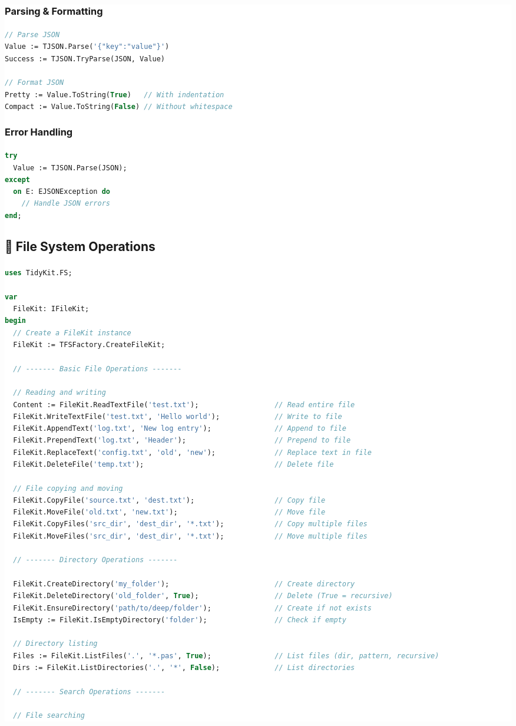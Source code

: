 ### Parsing & Formatting
```pascal
// Parse JSON
Value := TJSON.Parse('{"key":"value"}')
Success := TJSON.TryParse(JSON, Value)

// Format JSON
Pretty := Value.ToString(True)   // With indentation
Compact := Value.ToString(False) // Without whitespace
```

### Error Handling
```pascal
try
  Value := TJSON.Parse(JSON);
except
  on E: EJSONException do
    // Handle JSON errors
end;
```

## 📁 File System Operations

```pascal
uses TidyKit.FS;

var
  FileKit: IFileKit;
begin
  // Create a FileKit instance
  FileKit := TFSFactory.CreateFileKit;
  
  // ------- Basic File Operations -------
  
  // Reading and writing
  Content := FileKit.ReadTextFile('test.txt');                  // Read entire file
  FileKit.WriteTextFile('test.txt', 'Hello world');             // Write to file
  FileKit.AppendText('log.txt', 'New log entry');               // Append to file
  FileKit.PrependText('log.txt', 'Header');                     // Prepend to file
  FileKit.ReplaceText('config.txt', 'old', 'new');              // Replace text in file
  FileKit.DeleteFile('temp.txt');                               // Delete file
  
  // File copying and moving
  FileKit.CopyFile('source.txt', 'dest.txt');                   // Copy file
  FileKit.MoveFile('old.txt', 'new.txt');                       // Move file
  FileKit.CopyFiles('src_dir', 'dest_dir', '*.txt');            // Copy multiple files
  FileKit.MoveFiles('src_dir', 'dest_dir', '*.txt');            // Move multiple files
  
  // ------- Directory Operations -------
  
  FileKit.CreateDirectory('my_folder');                         // Create directory
  FileKit.DeleteDirectory('old_folder', True);                  // Delete (True = recursive)
  FileKit.EnsureDirectory('path/to/deep/folder');               // Create if not exists
  IsEmpty := FileKit.IsEmptyDirectory('folder');                // Check if empty
  
  // Directory listing
  Files := FileKit.ListFiles('.', '*.pas', True);               // List files (dir, pattern, recursive)
  Dirs := FileKit.ListDirectories('.', '*', False);             // List directories
  
  // ------- Search Operations -------
  
  // File searching
```